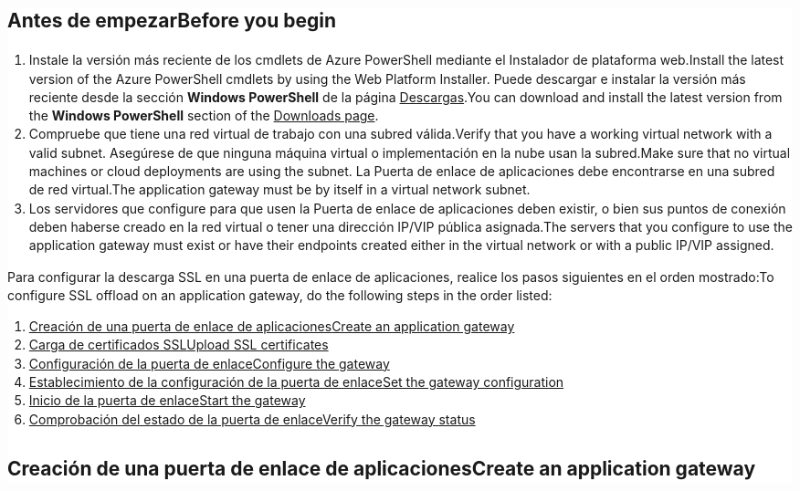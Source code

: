 ## <a name="before-you-begin"></a><span data-ttu-id="82efc-110">Antes de empezar</span><span class="sxs-lookup"><span data-stu-id="82efc-110">Before you begin</span></span>

1. <span data-ttu-id="82efc-111">Instale la versión más reciente de los cmdlets de Azure PowerShell mediante el Instalador de plataforma web.</span><span class="sxs-lookup"><span data-stu-id="82efc-111">Install the latest version of the Azure PowerShell cmdlets by using the Web Platform Installer.</span></span> <span data-ttu-id="82efc-112">Puede descargar e instalar la versión más reciente desde la sección **Windows PowerShell** de la página [Descargas](https://azure.microsoft.com/downloads/).</span><span class="sxs-lookup"><span data-stu-id="82efc-112">You can download and install the latest version from the **Windows PowerShell** section of the [Downloads page](https://azure.microsoft.com/downloads/).</span></span>
2. <span data-ttu-id="82efc-113">Compruebe que tiene una red virtual de trabajo con una subred válida.</span><span class="sxs-lookup"><span data-stu-id="82efc-113">Verify that you have a working virtual network with a valid subnet.</span></span> <span data-ttu-id="82efc-114">Asegúrese de que ninguna máquina virtual o implementación en la nube usan la subred.</span><span class="sxs-lookup"><span data-stu-id="82efc-114">Make sure that no virtual machines or cloud deployments are using the subnet.</span></span> <span data-ttu-id="82efc-115">La Puerta de enlace de aplicaciones debe encontrarse en una subred de red virtual.</span><span class="sxs-lookup"><span data-stu-id="82efc-115">The application gateway must be by itself in a virtual network subnet.</span></span>
3. <span data-ttu-id="82efc-116">Los servidores que configure para que usen la Puerta de enlace de aplicaciones deben existir, o bien sus puntos de conexión deben haberse creado en la red virtual o tener una dirección IP/VIP pública asignada.</span><span class="sxs-lookup"><span data-stu-id="82efc-116">The servers that you configure to use the application gateway must exist or have their endpoints created either in the virtual network or with a public IP/VIP assigned.</span></span>

<span data-ttu-id="82efc-117">Para configurar la descarga SSL en una puerta de enlace de aplicaciones, realice los pasos siguientes en el orden mostrado:</span><span class="sxs-lookup"><span data-stu-id="82efc-117">To configure SSL offload on an application gateway, do the following steps in the order listed:</span></span>

1. [<span data-ttu-id="82efc-118">Creación de una puerta de enlace de aplicaciones</span><span class="sxs-lookup"><span data-stu-id="82efc-118">Create an application gateway</span></span>](#create-an-application-gateway)
2. [<span data-ttu-id="82efc-119">Carga de certificados SSL</span><span class="sxs-lookup"><span data-stu-id="82efc-119">Upload SSL certificates</span></span>](#upload-ssl-certificates)
3. [<span data-ttu-id="82efc-120">Configuración de la puerta de enlace</span><span class="sxs-lookup"><span data-stu-id="82efc-120">Configure the gateway</span></span>](#configure-the-gateway)
4. [<span data-ttu-id="82efc-121">Establecimiento de la configuración de la puerta de enlace</span><span class="sxs-lookup"><span data-stu-id="82efc-121">Set the gateway configuration</span></span>](#set-the-gateway-configuration)
5. [<span data-ttu-id="82efc-122">Inicio de la puerta de enlace</span><span class="sxs-lookup"><span data-stu-id="82efc-122">Start the gateway</span></span>](#start-the-gateway)
6. [<span data-ttu-id="82efc-123">Comprobación del estado de la puerta de enlace</span><span class="sxs-lookup"><span data-stu-id="82efc-123">Verify the gateway status</span></span>](#verify-the-gateway-status)

## <a name="create-an-application-gateway"></a><span data-ttu-id="82efc-124">Creación de una puerta de enlace de aplicaciones</span><span class="sxs-lookup"><span data-stu-id="82efc-124">Create an application gateway</span></span>
